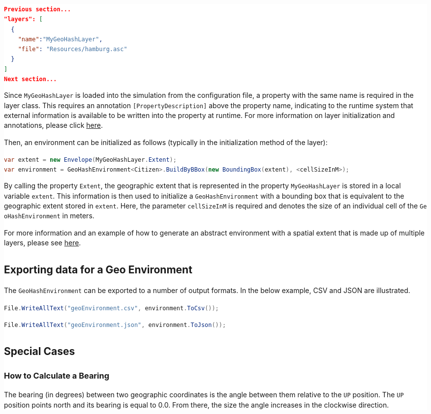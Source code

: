 ```json
Previous section...
"layers": [  
  {  
	"name":"MyGeoHashLayer",  
	"file": "Resources/hamburg.asc"
  }
]
Next section...
```

Since `MyGeoHashLayer` is loaded into the simulation from the configuration file, a property with the same name is required in the layer class. This requires an annotation `[PropertyDescription]` above the property name, indicating to the runtime system that external information is available to be written into the property at runtime. For more information on layer initialization and annotations, please click [here](https://mars.haw-hamburg.de/articles/core/basic-concepts/layers.html).

Then, an environment can be initialized as follows (typically in the initialization method of the layer):

```csharp
var extent = new Envelope(MyGeoHashLayer.Extent);
var environment = GeoHashEnvironment<Citizen>.BuildByBBox(new BoundingBox(extent), <cellSizeInM>);
```

By calling the property `Extent`, the geographic extent that is represented in the property `MyGeoHashLayer` is stored in a local variable `extent`. This information is then used to initialize a `GeoHashEnvironment` with a bounding box that is equivalent to the geographic extent stored in `extent`. Here, the parameter `cellSizeInM` is required and denotes the size of an individual cell of the `GeoHashEnvironment` in meters.

For more information and an example of how to generate an abstract environment with a spatial extent that is made up of multiple layers, please see [here](https://git.haw-hamburg.de/mars/model-deployments/-/blob/master/C%23%20Models/Geo_Test%20CS/Geo_Test%20CS/Model/LandscapeLayer.cs).

## Exporting data for a Geo Environment

The `GeoHashEnvironment` can be exported to a number of output formats. In the below example, CSV and JSON are illustrated.

```csharp
File.WriteAllText("geoEnvironment.csv", environment.ToCsv());
```

```csharp
File.WriteAllText("geoEnvironment.json", environment.ToJson());
```

## Special Cases

### How to Calculate a Bearing

The bearing (in degrees) between two geographic coordinates is the angle between them relative to the `UP` position. The `UP` position points north and its bearing is equal to 0.0. From there, the size the angle increases in the clockwise direction.

